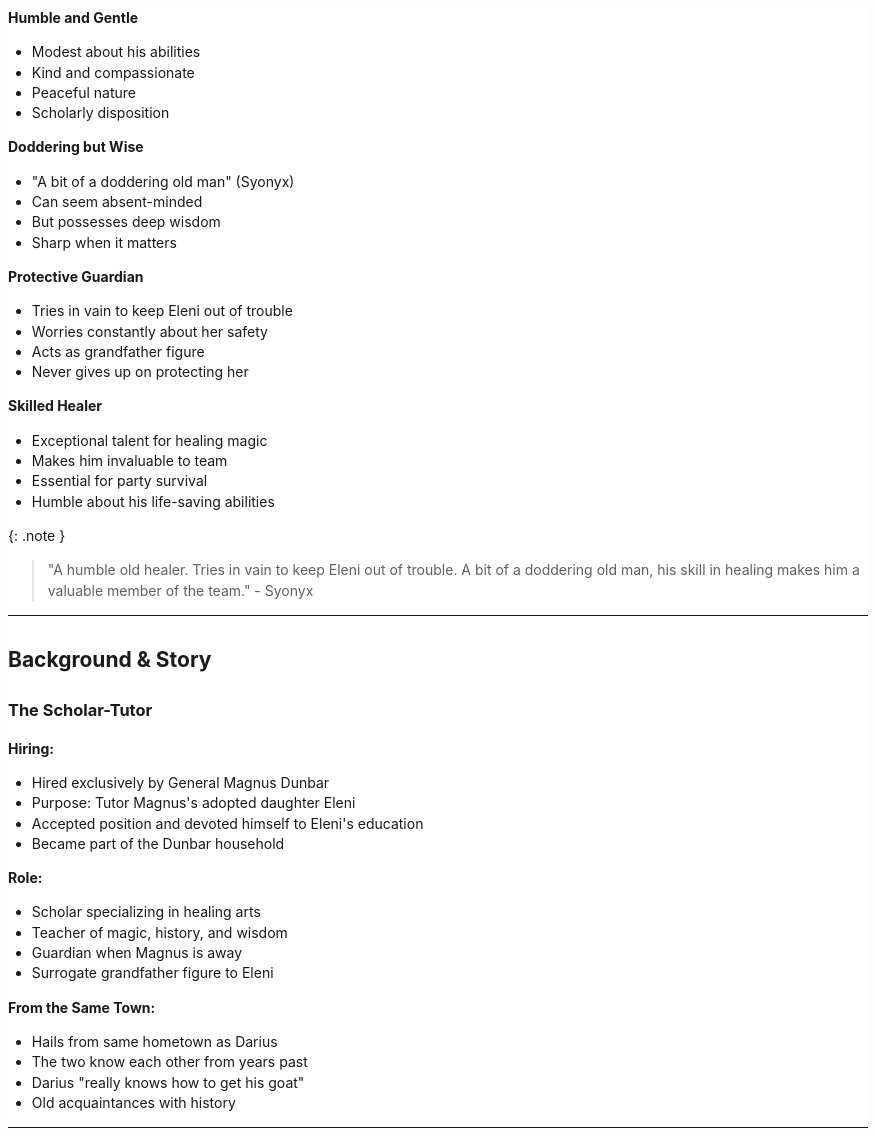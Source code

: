 **Humble and Gentle**
- Modest about his abilities
- Kind and compassionate
- Peaceful nature
- Scholarly disposition

**Doddering but Wise**
- "A bit of a doddering old man" (Syonyx)
- Can seem absent-minded
- But possesses deep wisdom
- Sharp when it matters

**Protective Guardian**
- Tries in vain to keep Eleni out of trouble
- Worries constantly about her safety
- Acts as grandfather figure
- Never gives up on protecting her

**Skilled Healer**
- Exceptional talent for healing magic
- Makes him invaluable to team
- Essential for party survival
- Humble about his life-saving abilities

{: .note }
> "A humble old healer. Tries in vain to keep Eleni out of trouble. A bit of a doddering old man, his skill in healing makes him a valuable member of the team." - Syonyx

---

## Background & Story

### The Scholar-Tutor

**Hiring:**
- Hired exclusively by General Magnus Dunbar
- Purpose: Tutor Magnus's adopted daughter Eleni
- Accepted position and devoted himself to Eleni's education
- Became part of the Dunbar household

**Role:**
- Scholar specializing in healing arts
- Teacher of magic, history, and wisdom
- Guardian when Magnus is away
- Surrogate grandfather figure to Eleni

**From the Same Town:**
- Hails from same hometown as Darius
- The two know each other from years past
- Darius "really knows how to get his goat"
- Old acquaintances with history

---
